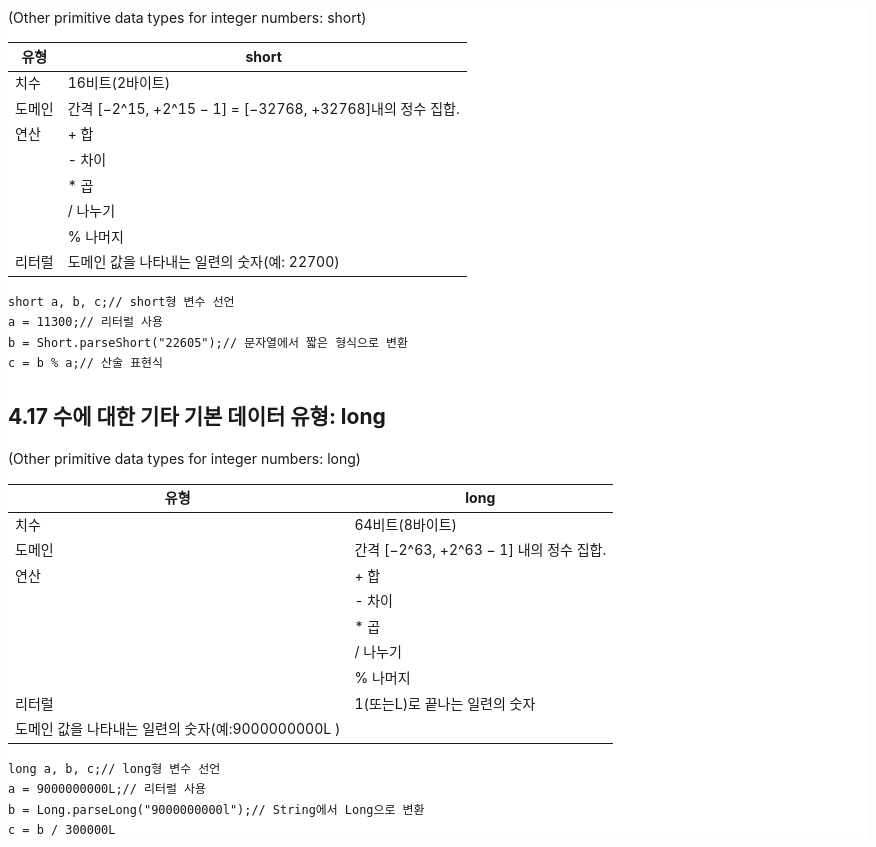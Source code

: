 (Other primitive data types for integer numbers: short)

| 유형 | short |
| --- | --- |
| 치수 | 16비트(2바이트) |
| 도메인 | 간격 [−2^15, +2^15 − 1] = [−32768, +32768]내의 정수 집합.       |
| 연산 | + 합 |
|  | - 차이 |
|  | * 곱 |
|  | /   나누기 |
|  | % 나머지 |
| 리터럴 | 도메인 값을 나타내는 일련의 숫자(예: 22700) |

```
short a, b, c;// short형 변수 선언
a = 11300;// 리터럴 사용
b = Short.parseShort("22605");// 문자열에서 짧은 형식으로 변환
c = b % a;// 산술 표현식
```

## 4.17 **수에 대한 기타 기본 데이터 유형: long**

(Other primitive data types for integer numbers: long)

| 유형 | long |
| --- | --- |
| 치수 | 64비트(8바이트) |
| 도메인 | 간격 [−2^63, +2^63 − 1] 내의 정수 집합.       |
| 연산 | + 합 |
|  | - 차이 |
|  | * 곱 |
|  | /   나누기 |
|  | % 나머지 |
| 리터럴 | 1(또는L)로 끝나는 일련의 숫자
도메인 값을 나타내는 일련의 숫자(예:9000000000L ) |

```
long a, b, c;// long형 변수 선언
a = 9000000000L;// 리터럴 사용
b = Long.parseLong("9000000000l");// String에서 Long으로 변환
c = b / 300000L
```
